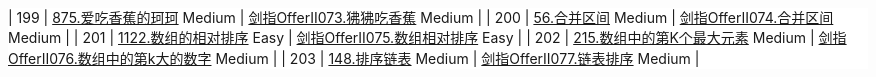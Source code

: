 | 199     | [875.爱吃香蕉的珂珂](https://leetcode-cn.com/problems/koko-eating-bananas/) Medium                                                                                                                                                                                                                                                                                                           | [剑指OfferII073.狒狒吃香蕉](https://leetcode-cn.com/problems/nZZqjQ/) Medium                                                                                                                                                                                                                                                                                                                                                                                                                                                                                                                                                                                                                                                                                                                                  |
| 200     | [56.合并区间](https://leetcode-cn.com/problems/merge-intervals/) Medium                                                                                                                                                                                                                                                                                                                   | [剑指OfferII074.合并区间](https://leetcode-cn.com/problems/SsGoHC/) Medium                                                                                                                                                                                                                                                                                                                                                                                                                                                                                                                                                                                                                                                                                                                                   |
| 201     | [1122.数组的相对排序](https://leetcode-cn.com/problems/relative-sort-array/) Easy                                                                                                                                                                                                                                                                                                            | [剑指OfferII075.数组相对排序](https://leetcode-cn.com/problems/0H97ZC/) Easy                                                                                                                                                                                                                                                                                                                                                                                                                                                                                                                                                                                                                                                                                                                                   |
| 202     | [215.数组中的第K个最大元素](https://leetcode-cn.com/problems/kth-largest-element-in-an-array/) Medium                                                                                                                                                                                                                                                                                           | [剑指OfferII076.数组中的第k大的数字](https://leetcode-cn.com/problems/xx4gT2/) Medium                                                                                                                                                                                                                                                                                                                                                                                                                                                                                                                                                                                                                                                                                                                             |
| 203     | [148.排序链表](https://leetcode-cn.com/problems/sort-list/) Medium                                                                                                                                                                                                                                                                                                                        | [剑指OfferII077.链表排序](https://leetcode-cn.com/problems/7WHec2/) Medium                                                                                                                                                                                                                                                                                                                                                                                                                                                                                                                                                                                                                                                                                                                                   |